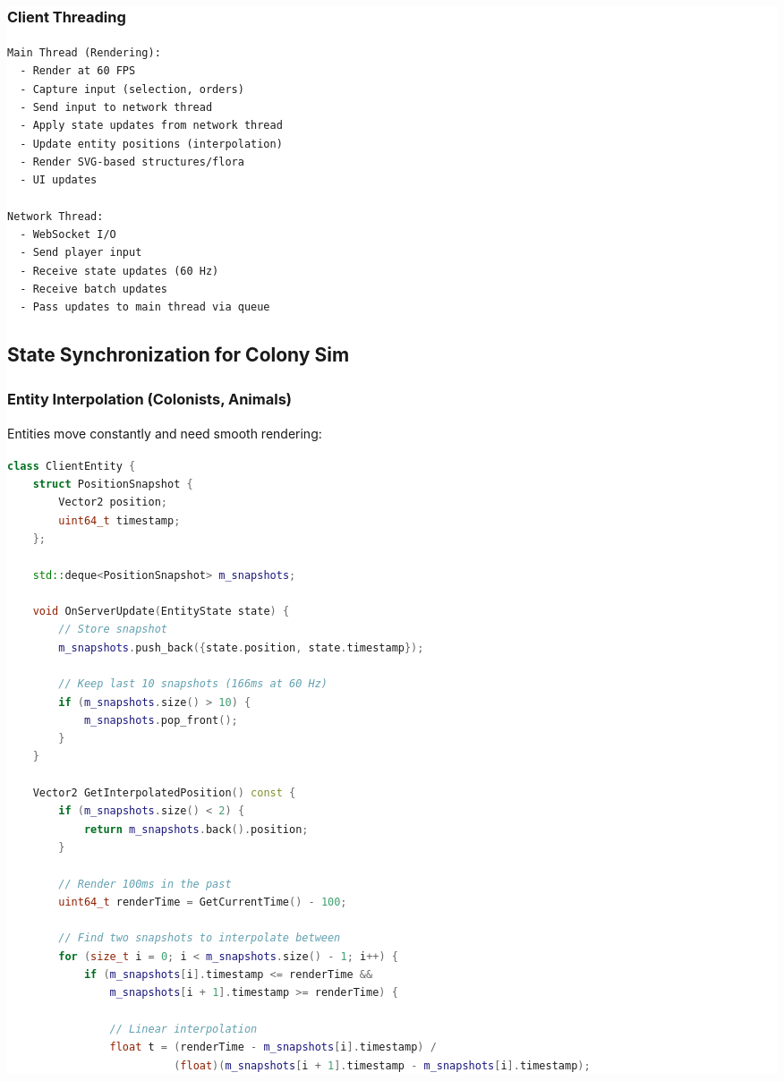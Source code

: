 ```cpp
```

### Client Threading

```
Main Thread (Rendering):
  - Render at 60 FPS
  - Capture input (selection, orders)
  - Send input to network thread
  - Apply state updates from network thread
  - Update entity positions (interpolation)
  - Render SVG-based structures/flora
  - UI updates

Network Thread:
  - WebSocket I/O
  - Send player input
  - Receive state updates (60 Hz)
  - Receive batch updates
  - Pass updates to main thread via queue
```

## State Synchronization for Colony Sim

### Entity Interpolation (Colonists, Animals)

Entities move constantly and need smooth rendering:

```cpp
class ClientEntity {
    struct PositionSnapshot {
        Vector2 position;
        uint64_t timestamp;
    };

    std::deque<PositionSnapshot> m_snapshots;

    void OnServerUpdate(EntityState state) {
        // Store snapshot
        m_snapshots.push_back({state.position, state.timestamp});

        // Keep last 10 snapshots (166ms at 60 Hz)
        if (m_snapshots.size() > 10) {
            m_snapshots.pop_front();
        }
    }

    Vector2 GetInterpolatedPosition() const {
        if (m_snapshots.size() < 2) {
            return m_snapshots.back().position;
        }

        // Render 100ms in the past
        uint64_t renderTime = GetCurrentTime() - 100;

        // Find two snapshots to interpolate between
        for (size_t i = 0; i < m_snapshots.size() - 1; i++) {
            if (m_snapshots[i].timestamp <= renderTime &&
                m_snapshots[i + 1].timestamp >= renderTime) {

                // Linear interpolation
                float t = (renderTime - m_snapshots[i].timestamp) /
                          (float)(m_snapshots[i + 1].timestamp - m_snapshots[i].timestamp);

```
